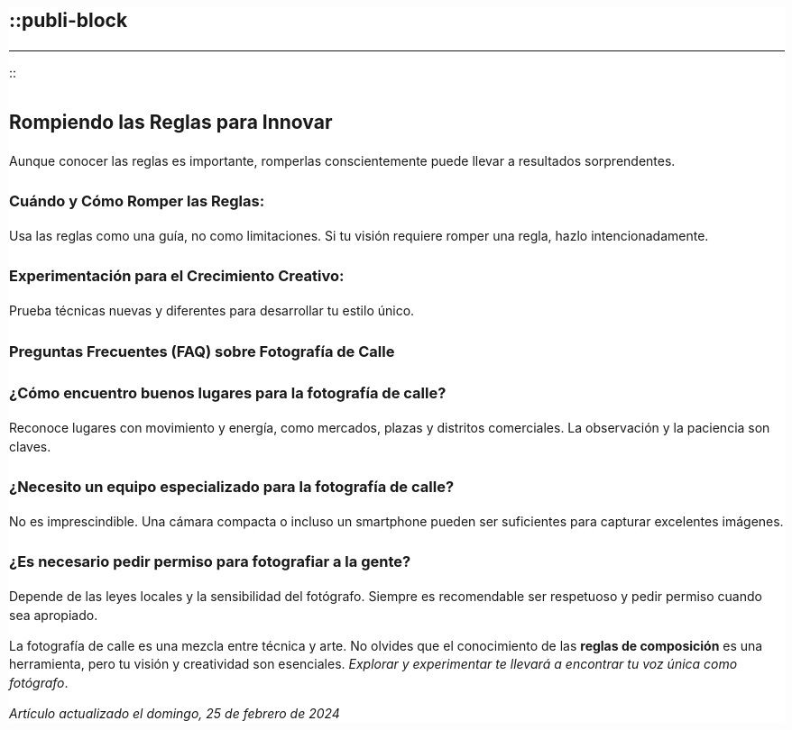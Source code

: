   ::publi-block
  ---
  ---
  ::
  
  
## Rompiendo las Reglas para Innovar
Aunque conocer las reglas es importante, romperlas conscientemente puede llevar a resultados sorprendentes.

### **Cuándo y Cómo Romper las Reglas:**
Usa las reglas como una guía, no como limitaciones. Si tu visión requiere romper una regla, hazlo intencionadamente.

### **Experimentación para el Crecimiento Creativo:**
Prueba técnicas nuevas y diferentes para desarrollar tu estilo único.

### **Preguntas Frecuentes (FAQ) sobre Fotografía de Calle**

### ¿Cómo encuentro buenos lugares para la fotografía de calle?
Reconoce lugares con movimiento y energía, como mercados, plazas y distritos comerciales. La observación y la paciencia son claves.

### ¿Necesito un equipo especializado para la fotografía de calle?
No es imprescindible. Una cámara compacta o incluso un smartphone pueden ser suficientes para capturar excelentes imágenes.

### ¿Es necesario pedir permiso para fotografiar a la gente?
Depende de las leyes locales y la sensibilidad del fotógrafo. Siempre es recomendable ser respetuoso y pedir permiso cuando sea apropiado.

La fotografía de calle es una mezcla entre técnica y arte. No olvides que el conocimiento de las **reglas de composición** es una herramienta, pero tu visión y creatividad son esenciales. *Explorar y experimentar te llevará a encontrar tu voz única como fotógrafo*.

_Artículo actualizado el domingo, 25 de febrero de 2024_